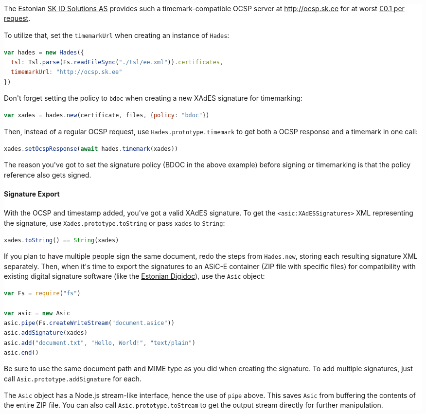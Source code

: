 The Estonian [SK ID Solutions AS](https://www.sk.ee) provides such a timemark-compatible OCSP server at <http://ocsp.sk.ee> for at worst [€0.1 per request](https://www.skidsolutions.eu/teenused/hinnakiri/kehtivuskinnituse-teenus).

To utilize that, set the `timemarkUrl` when creating an instance of `Hades`:

```javascript
var hades = new Hades({
  tsl: Tsl.parse(Fs.readFileSync("./tsl/ee.xml")).certificates,
  timemarkUrl: "http://ocsp.sk.ee"
})
```

Don't forget setting the policy to `bdoc` when creating a new XAdES signature for timemarking:

```javascript
var xades = hades.new(certificate, files, {policy: "bdoc"})
```

Then, instead of a regular OCSP request, use `Hades.prototype.timemark` to get both a OCSP response and a timemark in one call:

```javascript
xades.setOcspResponse(await hades.timemark(xades))
```

The reason you've got to set the signature policy (BDOC in the above example) before signing or timemarking is that the policy reference also gets signed.

#### Signature Export
With the OCSP and timestamp added, you've got a valid XAdES signature. To get the `<asic:XAdESSignatures>` XML representing the signature, use `Xades.prototype.toString` or pass `xades` to `String`:

```javascript
xades.toString() == String(xades)
```

If you plan to have multiple people sign the same document, redo the steps from `Hades.new`, storing each resulting signature XML separately. Then, when it's time to export the signatures to an ASiC-E container (ZIP file with specific files) for compatibility with existing digital signature software (like the [Estonian Digidoc][digidoc-client]), use the `Asic` object:

```javascript
var Fs = require("fs")

var asic = new Asic
asic.pipe(Fs.createWriteStream("document.asice"))
asic.addSignature(xades)
asic.add("document.txt", "Hello, World!", "text/plain")
asic.end()
```

Be sure to use the same document path and MIME type as you did when creating the signature. To add multiple signatures, just call `Asic.prototype.addSignature` for each.

The `Asic` object has a Node.js stream-like interface, hence the use of `pipe` above. This saves `Asic` from buffering the contents of the entire ZIP file. You can also call `Asic.prototype.toStream` to get the output stream directly for further manipulation.


[npm-badge]: https://img.shields.io/npm/v/undersign.svg
[travis-badge]: https://travis-ci.org/moll/js-undersign.svg?branch=master
[rfc2560]: https://tools.ietf.org/html/rfc2560
[rfc3161]: https://tools.ietf.org/html/rfc3161
[digidoc-client]: https://github.com/open-eid/DigiDoc4-Client
[ria]: https://ria.ee
[mobile-id-test]: https://github.com/SK-EID/MID/wiki/Test-number-for-automated-testing-in-DEMO
[email]: mailto:andri@dot.ee
[issues]: https://github.com/moll/js-undersign/issues
[moll]: https://m811.com
[kogu]: https://www.kogu.ee
[rahvaalgatus]: https://rahvaalgatus.ee